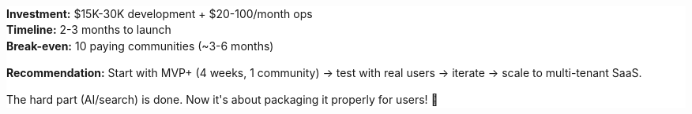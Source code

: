 **Investment:** $15K-30K development + $20-100/month ops  
**Timeline:** 2-3 months to launch  
**Break-even:** 10 paying communities (~3-6 months)

**Recommendation:** Start with MVP+ (4 weeks, 1 community) → test with real users → iterate → scale to multi-tenant SaaS.

The hard part (AI/search) is done. Now it's about packaging it properly for users! 🚀
